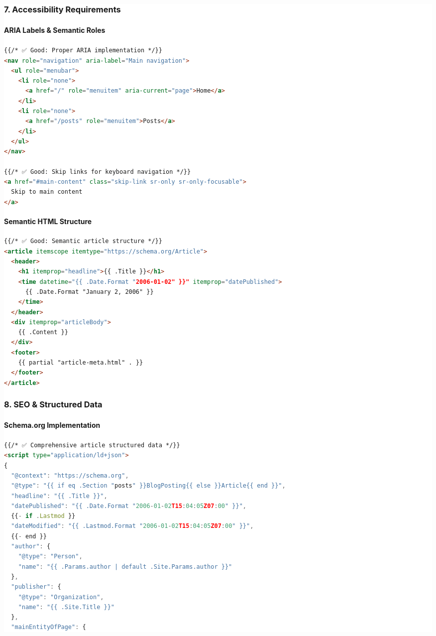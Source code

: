 ### 7. Accessibility Requirements

#### ARIA Labels & Semantic Roles
```html
{{/* ✅ Good: Proper ARIA implementation */}}
<nav role="navigation" aria-label="Main navigation">
  <ul role="menubar">
    <li role="none">
      <a href="/" role="menuitem" aria-current="page">Home</a>
    </li>
    <li role="none">
      <a href="/posts" role="menuitem">Posts</a>
    </li>
  </ul>
</nav>

{{/* ✅ Good: Skip links for keyboard navigation */}}
<a href="#main-content" class="skip-link sr-only sr-only-focusable">
  Skip to main content
</a>
```

#### Semantic HTML Structure
```html
{{/* ✅ Good: Semantic article structure */}}
<article itemscope itemtype="https://schema.org/Article">
  <header>
    <h1 itemprop="headline">{{ .Title }}</h1>
    <time datetime="{{ .Date.Format "2006-01-02" }}" itemprop="datePublished">
      {{ .Date.Format "January 2, 2006" }}
    </time>
  </header>
  <div itemprop="articleBody">
    {{ .Content }}
  </div>
  <footer>
    {{ partial "article-meta.html" . }}
  </footer>
</article>
```

### 8. SEO & Structured Data

#### Schema.org Implementation
```html
{{/* ✅ Comprehensive article structured data */}}
<script type="application/ld+json">
{
  "@context": "https://schema.org",
  "@type": "{{ if eq .Section "posts" }}BlogPosting{{ else }}Article{{ end }}",
  "headline": "{{ .Title }}",
  "datePublished": "{{ .Date.Format "2006-01-02T15:04:05Z07:00" }}",
  {{- if .Lastmod }}
  "dateModified": "{{ .Lastmod.Format "2006-01-02T15:04:05Z07:00" }}",
  {{- end }}
  "author": {
    "@type": "Person",
    "name": "{{ .Params.author | default .Site.Params.author }}"
  },
  "publisher": {
    "@type": "Organization",
    "name": "{{ .Site.Title }}"
  },
  "mainEntityOfPage": {
```